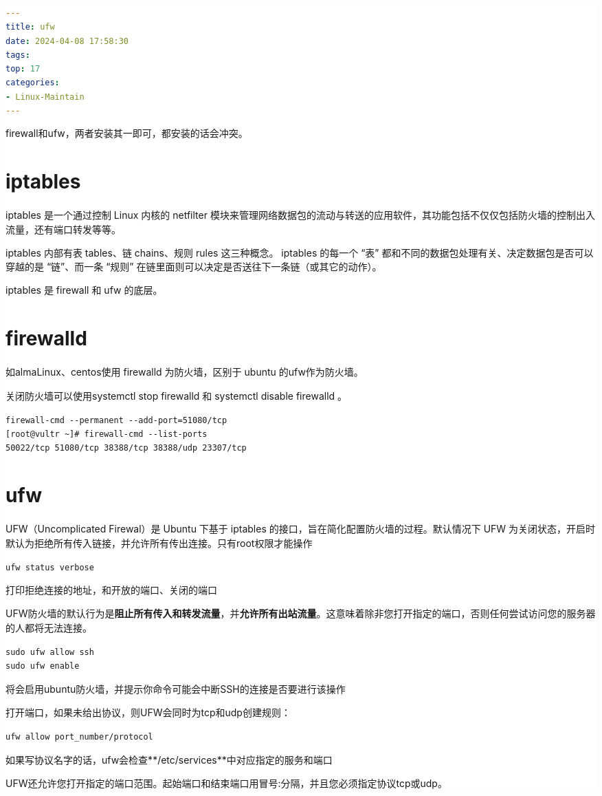 ```yaml
---
title: ufw
date: 2024-04-08 17:58:30
tags:
top: 17
categories:
- Linux-Maintain
---
```


firewall和ufw，两者安装其一即可，都安装的话会冲突。

# iptables

iptables 是一个通过控制 Linux 内核的 netfilter 模块来管理网络数据包的流动与转送的应用软件，其功能包括不仅仅包括防火墙的控制出入流量，还有端口转发等等。

iptables 内部有表 tables、链 chains、规则 rules 这三种概念。
iptables 的每一个 “表” 都和不同的数据包处理有关、决定数据包是否可以穿越的是 “链”、而一条 “规则” 在链里面则可以决定是否送往下一条链（或其它的动作）。

iptables 是 firewall 和 ufw 的底层。

# firewalld

如almaLinux、centos使用 firewalld 为防火墙，区别于 ubuntu 的ufw作为防火墙。

关闭防火墙可以使用systemctl stop firewalld 和 systemctl disable firewalld 。

    firewall-cmd --permanent --add-port=51080/tcp
    [root@vultr ~]# firewall-cmd --list-ports
    50022/tcp 51080/tcp 38388/tcp 38388/udp 23307/tcp

# ufw

UFW（Uncomplicated Firewal）是 Ubuntu 下基于 iptables 的接口，旨在简化配置防火墙的过程。默认情况下 UFW 为关闭状态，开启时默认为拒绝所有传入链接，并允许所有传出连接。只有root权限才能操作

    ufw status verbose

打印拒绝连接的地址，和开放的端口、关闭的端口

UFW防火墙的默认行为是**阻止所有传入和转发流量**，并**允许所有出站流量**。这意味着除非您打开指定的端口，否则任何尝试访问您的服务器的人都将无法连接。

    sudo ufw allow ssh
    sudo ufw enable

将会启用ubuntu防火墙，并提示你命令可能会中断SSH的连接是否要进行该操作

打开端口，如果未给出协议，则UFW会同时为tcp和udp创建规则：

    ufw allow port_number/protocol

如果写协议名字的话，ufw会检查**/etc/services**中对应指定的服务和端口

UFW还允许您打开指定的端口范围。起始端口和结束端口用冒号:分隔，并且您必须指定协议tcp或udp。
